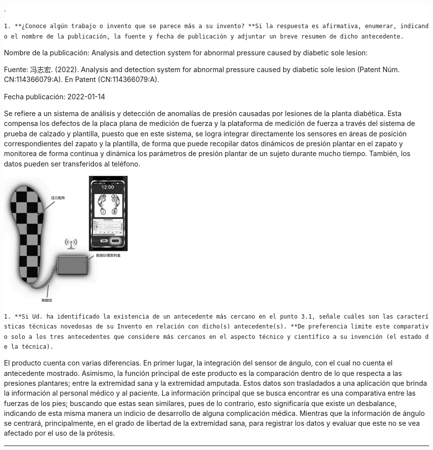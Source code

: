 .

    1. **¿Conoce algún trabajo o invento que se parece más a su invento? **Si la respuesta es afirmativa, enumerar, indicando el nombre de la publicación, la fuente y fecha de publicación y adjuntar un breve resumen de dicho antecedente.

Nombre de la publicación:  Analysis and detection system for abnormal pressure caused by diabetic sole lesion:

Fuente: 冯志宏. (2022). Analysis and detection system for abnormal pressure caused by diabetic sole lesion (Patent Núm. CN:114366079:A). En Patent (CN:114366079:A).

Fecha publicación:  2022-01-14

Se refiere a un sistema de análisis y detección de anomalías de presión causadas por lesiones de la planta diabética. Esta compensa los defectos de la placa plana de medición de fuerza y ​​la plataforma de medición de fuerza a través del sistema de prueba de calzado y plantilla, puesto que en este sistema, se logra integrar directamente los sensores en áreas de posición correspondientes del zapato y la plantilla, de forma que puede recopilar datos dinámicos de presión plantar en el zapato y monitorea de forma continua y dinámica los parámetros de presión plantar de un sujeto durante mucho tiempo. También, los datos pueden ser transferidos al teléfono.

![image alt text](image_4.png)

    1. **Si Ud. ha identificado la existencia de un antecedente más cercano en el punto 3.1, señale cuáles son las características técnicas novedosas de su Invento en relación con dicho(s) antecedente(s). **De preferencia limite este comparativo solo a los tres antecedentes que considere más cercanos en el aspecto técnico y científico a su invención (el estado de la técnica).

El producto cuenta con varias diferencias. En primer lugar, la integración del sensor de ángulo, con el cual no cuenta el antecedente mostrado. Asimismo, la función principal de este producto es la comparación dentro de lo que respecta a las presiones plantares; entre la extremidad sana y la extremidad amputada. Estos datos son trasladados a una aplicación que brinda la información al personal médico y al paciente. La información principal que se busca encontrar es una comparativa entre las fuerzas de los pies; buscando que estas sean similares, pues de lo contrario, esto significaría que existe un desbalance, indicando de esta misma manera un indicio de desarrollo de alguna complicación médica. Mientras que la información de ángulo se centrará, principalmente, en el grado de libertad de la extremidad sana, para registrar los datos y evaluar que este no se vea afectado por el uso de la prótesis.

**	**
